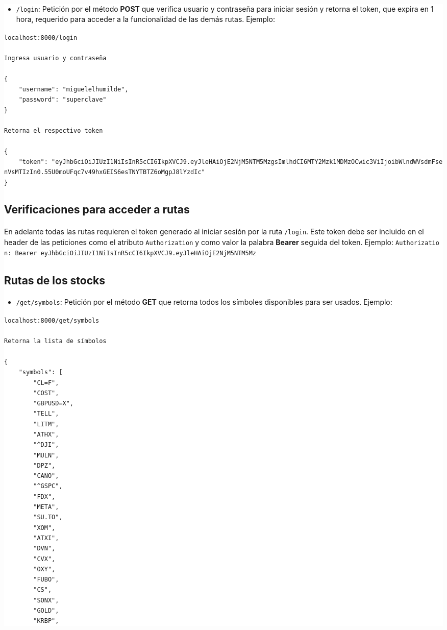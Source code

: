 - `/login`: Petición por el método **POST** que verifica usuario y contraseña para iniciar sesión y retorna el token, que expira en 1 hora, requerido para acceder a la funcionalidad de las demás rutas. Ejemplo:

```
localhost:8000/login

Ingresa usuario y contraseña

{
    "username": "miguelelhumilde",
    "password": "superclave"
}

Retorna el respectivo token

{
    "token": "eyJhbGciOiJIUzI1NiIsInR5cCI6IkpXVCJ9.eyJleHAiOjE2NjM5NTM5MzgsImlhdCI6MTY2Mzk1MDMzOCwic3ViIjoibWlndWVsdmFsenVsMTIzIn0.55U0moUFqc7v49hxGEIS6esTNYTBTZ6oMgpJ8lYzdIc"
}
```

## Verificaciones para acceder a rutas

En adelante todas las rutas requieren el token generado al iniciar sesión por la ruta `/login`. Este token debe ser incluido en el header de las peticiones como el atributo `Authorization` y como valor la palabra **Bearer** seguida del token. Ejemplo: `Authorization: Bearer eyJhbGciOiJIUzI1NiIsInR5cCI6IkpXVCJ9.eyJleHAiOjE2NjM5NTM5Mz`


## Rutas de los stocks

- `/get/symbols`: Petición por el método **GET** que retorna todos los símboles disponibles para ser usados. Ejemplo: 
```
localhost:8000/get/symbols

Retorna la lista de símbolos

{
    "symbols": [
        "CL=F",
        "COST",
        "GBPUSD=X",
        "TELL",
        "LITM",
        "ATHX",
        "^DJI",
        "MULN",
        "DPZ",
        "CANO",
        "^GSPC",
        "FDX",
        "META",
        "SU.TO",
        "XOM",
        "ATXI",
        "DVN",
        "CVX",
        "OXY",
        "FUBO",
        "CS",
        "SONX",
        "GOLD",
        "KRBP",
```